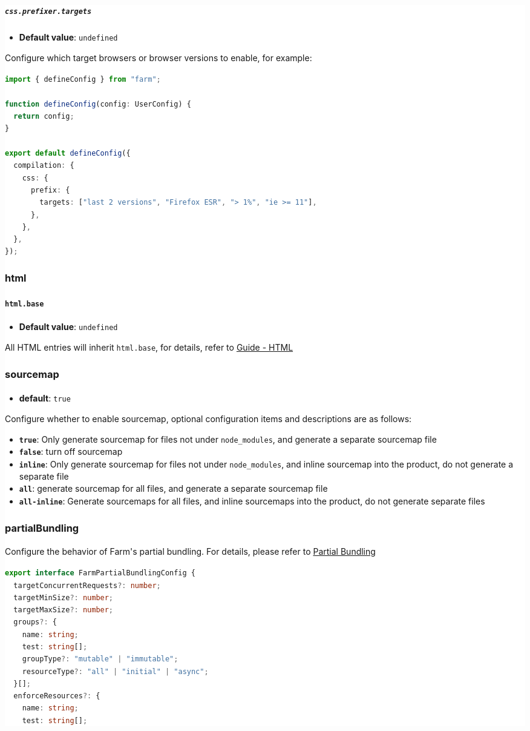 ##### `css.prefixer.targets`

- **Default value**: `undefined`

Configure which target browsers or browser versions to enable, for example:

```ts
import { defineConfig } from "farm";

function defineConfig(config: UserConfig) {
  return config;
}

export default defineConfig({
  compilation: {
    css: {
      prefix: {
        targets: ["last 2 versions", "Firefox ESR", "> 1%", "ie >= 11"],
      },
    },
  },
});
```

### html

#### `html.base`

- **Default value**: `undefined`

All HTML entries will inherit `html.base`, for details, refer to [Guide - HTML](/docs/features/html)

### sourcemap

- **default**: `true`

Configure whether to enable sourcemap, optional configuration items and descriptions are as follows:

- **`true`**: Only generate sourcemap for files not under `node_modules`, and generate a separate sourcemap file
- **`false`**: turn off sourcemap
- **`inline`**: Only generate sourcemap for files not under `node_modules`, and inline sourcemap into the product, do not generate a separate file
- **`all`**: generate sourcemap for all files, and generate a separate sourcemap file
- **`all-inline`**: Generate sourcemaps for all files, and inline sourcemaps into the product, do not generate separate files

### partialBundling

Configure the behavior of Farm's partial bundling. For details, please refer to [Partial Bundling](/docs/features/partial-bundling)

```ts
export interface FarmPartialBundlingConfig {
  targetConcurrentRequests?: number;
  targetMinSize?: number;
  targetMaxSize?: number;
  groups?: {
    name: string;
    test: string[];
    groupType?: "mutable" | "immutable";
    resourceType?: "all" | "initial" | "async";
  }[];
  enforceResources?: {
    name: string;
    test: string[];
```